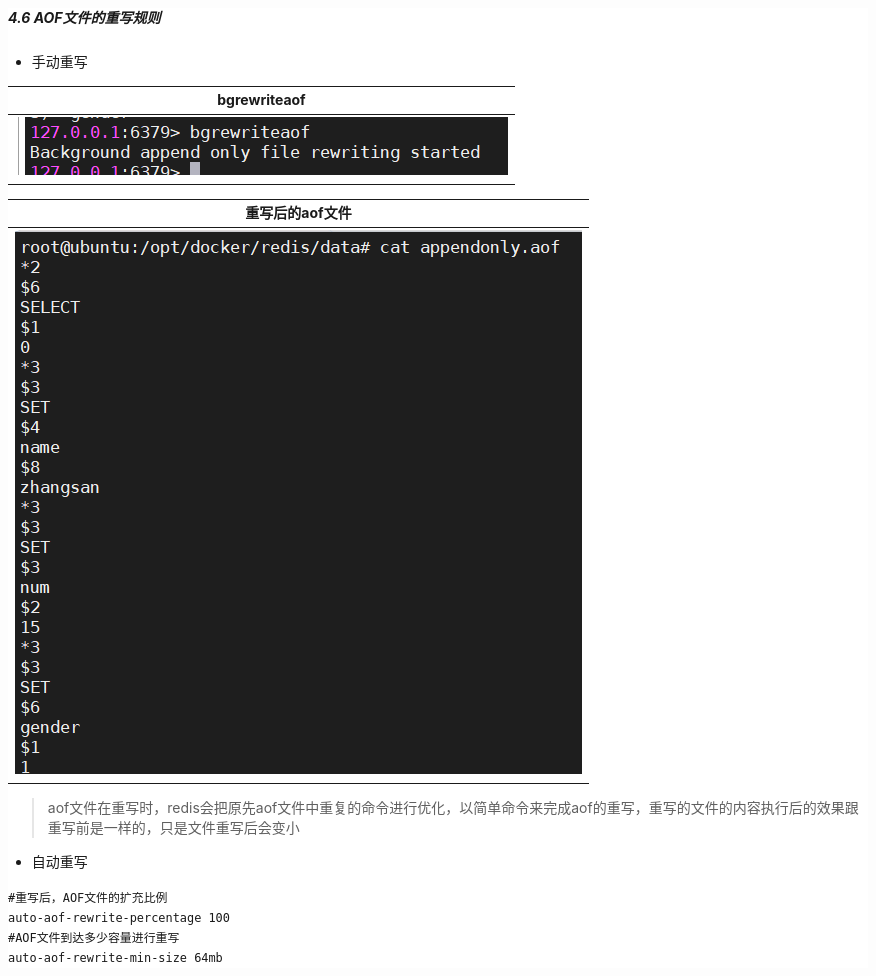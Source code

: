 ##### 4.6 AOF文件的重写规则

- 手动重写

| bgrewriteaof                                                 |
| ------------------------------------------------------------ |
| ![](assets/image-20220408143233928.png) |

| 重写后的aof文件                                              |
| ------------------------------------------------------------ |
| ![](assets/image-20220408143504994.png) |

> aof文件在重写时，redis会把原先aof文件中重复的命令进行优化，以简单命令来完成aof的重写，重写的文件的内容执行后的效果跟重写前是一样的，只是文件重写后会变小

- 自动重写

 ```
#重写后，AOF文件的扩充比例
auto-aof-rewrite-percentage 100
#AOF文件到达多少容量进行重写
auto-aof-rewrite-min-size 64mb
 ```
